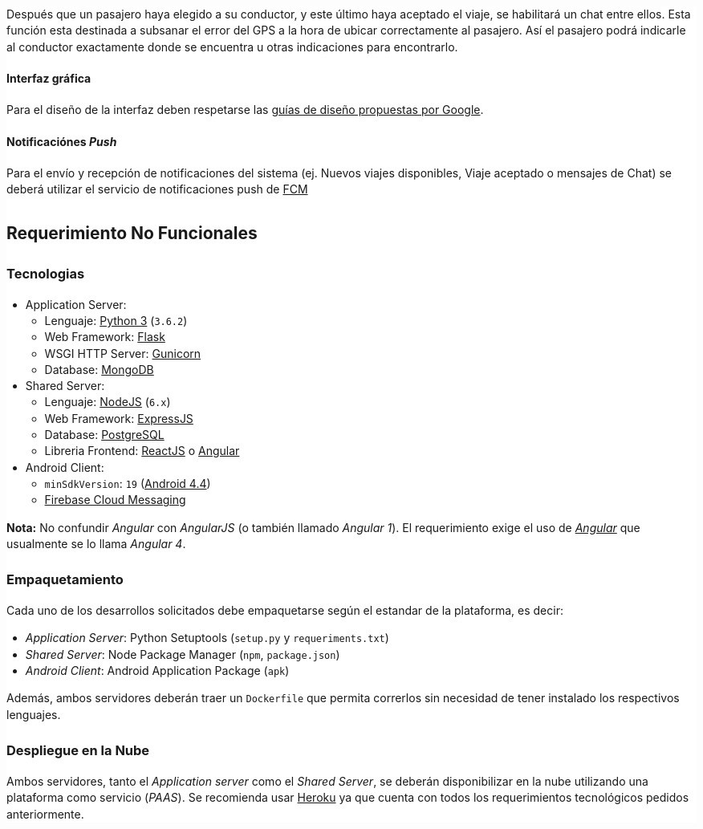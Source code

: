 Después que un pasajero haya elegido a su conductor, y este último haya aceptado el viaje, se habilitará un chat entre ellos. Esta función esta destinada a subsanar el error del GPS a la hora de ubicar correctamente al pasajero. Así el pasajero podrá indicarle al conductor exactamente donde se encuentra u otras indicaciones para encontrarlo.

#### Interfaz gráfica

Para el diseño de la interfaz deben respetarse las [guías de diseño propuestas por Google](https://www.google.com/design/spec/material-design/introduction.html).

#### Notificaciónes _Push_

Para el envío y recepción de notificaciones del sistema (ej. Nuevos viajes disponibles, Viaje aceptado o mensajes de Chat) se deberá utilizar el servicio de notificaciones push de [FCM](https://firebase.google.com/products/cloud-messaging/)

## Requerimiento No Funcionales

### Tecnologias

* Application Server:
  * Lenguaje: [Python 3](https://www.python.org/) (`3.6.2`)
  * Web Framework: [Flask](http://flask.pocoo.org/)
  * WSGI HTTP Server: [Gunicorn](http://gunicorn.org/)
  * Database: [MongoDB](https://www.mongodb.com/)
* Shared Server:
  * Lenguaje: [NodeJS](https://nodejs.org/) (`6.x`)
  * Web Framework: [ExpressJS](https://expressjs.com)
  * Database: [PostgreSQL](https://www.postgresql.org/)
  * Libreria Frontend: [ReactJS](https://facebook.github.io/react/) o [Angular](https://angular.io/)
* Android Client:
  * `minSdkVersion`: `19` ([Android 4.4](https://developer.android.com/about/versions/android-4.4.html))
  * [Firebase Cloud Messaging](https://firebase.google.com/products/cloud-messaging/)

**Nota:** No confundir _Angular_ con _AngularJS_ (o también llamado _Angular 1_). El requerimiento exige el uso de [_Angular_](https://angular.io/) que usualmente se lo llama _Angular 4_.

### Empaquetamiento

Cada uno de los desarrollos solicitados debe empaquetarse según el estandar de la plataforma, es decir:

* _Application Server_: Python Setuptools (`setup.py` y `requeriments.txt`)
* _Shared Server_: Node Package Manager (`npm`, `package.json`)
* _Android Client_: Android Application Package (`apk`)

Además, ambos servidores deberán traer un `Dockerfile` que permita correrlos sin necesidad de tener instalado los respectivos lenguajes.

### Despliegue en la Nube

Ambos servidores, tanto el _Application server_ como el _Shared Server_, se deberán disponibilizar en la nube utilizando una plataforma como servicio (_PAAS_). Se recomienda usar [Heroku](https://www.heroku.com/) ya que cuenta con todos los requerimientos tecnológicos pedidos anteriormente.

